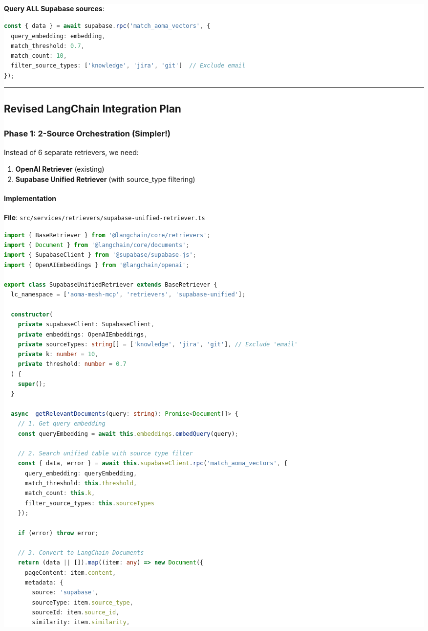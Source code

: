 **Query ALL Supabase sources**:
```typescript
const { data } = await supabase.rpc('match_aoma_vectors', {
  query_embedding: embedding,
  match_threshold: 0.7,
  match_count: 10,
  filter_source_types: ['knowledge', 'jira', 'git']  // Exclude email
});
```

---

## Revised LangChain Integration Plan

### Phase 1: 2-Source Orchestration (Simpler!)

Instead of 6 separate retrievers, we need:

1. **OpenAI Retriever** (existing)
2. **Supabase Unified Retriever** (with source_type filtering)

#### Implementation

**File**: `src/services/retrievers/supabase-unified-retriever.ts`
```typescript
import { BaseRetriever } from '@langchain/core/retrievers';
import { Document } from '@langchain/core/documents';
import { SupabaseClient } from '@supabase/supabase-js';
import { OpenAIEmbeddings } from '@langchain/openai';

export class SupabaseUnifiedRetriever extends BaseRetriever {
  lc_namespace = ['aoma-mesh-mcp', 'retrievers', 'supabase-unified'];

  constructor(
    private supabaseClient: SupabaseClient,
    private embeddings: OpenAIEmbeddings,
    private sourceTypes: string[] = ['knowledge', 'jira', 'git'], // Exclude 'email'
    private k: number = 10,
    private threshold: number = 0.7
  ) {
    super();
  }

  async _getRelevantDocuments(query: string): Promise<Document[]> {
    // 1. Get query embedding
    const queryEmbedding = await this.embeddings.embedQuery(query);

    // 2. Search unified table with source type filter
    const { data, error } = await this.supabaseClient.rpc('match_aoma_vectors', {
      query_embedding: queryEmbedding,
      match_threshold: this.threshold,
      match_count: this.k,
      filter_source_types: this.sourceTypes
    });

    if (error) throw error;

    // 3. Convert to LangChain Documents
    return (data || []).map((item: any) => new Document({
      pageContent: item.content,
      metadata: {
        source: 'supabase',
        sourceType: item.source_type,
        sourceId: item.source_id,
        similarity: item.similarity,
```